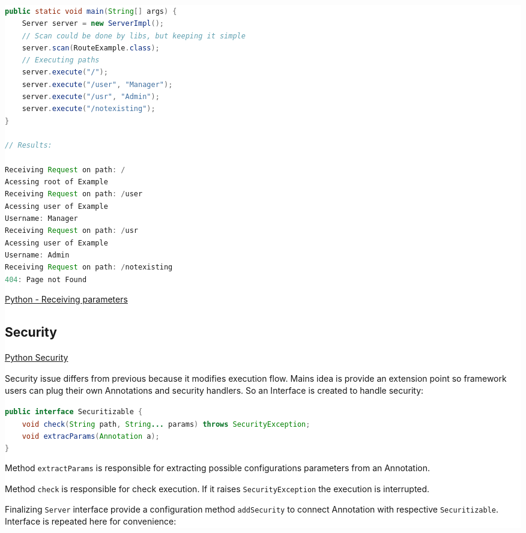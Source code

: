 ```java
public static void main(String[] args) {
    Server server = new ServerImpl();
    // Scan could be done by libs, but keeping it simple
    server.scan(RouteExample.class);
    // Executing paths
    server.execute("/");
    server.execute("/user", "Manager");
    server.execute("/usr", "Admin");
    server.execute("/notexisting");
}

// Results:

Receiving Request on path: /
Acessing root of Example
Receiving Request on path: /user
Acessing user of Example
Username: Manager
Receiving Request on path: /usr
Acessing user of Example
Username: Admin
Receiving Request on path: /notexisting
404: Page not Found
```

[Python - Receiving parameters](https://github.com/renzon/poc-python-decorator#receiving-parameters)
	
## Security

[Python Security](https://github.com/renzon/poc-python-decorator#security)

Security issue differs from previous because it modifies execution flow.
Mains idea is provide an extension point so framework users can plug their own Annotations and security handlers.
So an Interface is created to handle security:

```java
public interface Securitizable {
	void check(String path, String... params) throws SecurityException;
	void extracParams(Annotation a);
}
```

Method `extractParams` is responsible for extracting possible configurations parameters from an Annotation.

Method `check` is responsible for check execution. 
If it raises `SecurityException` the execution is interrupted.
 
Finalizing `Server` interface provide a configuration method `addSecurity` to connect Annotation with respective 
`Securitizable`.
Interface is repeated here for convenience:
